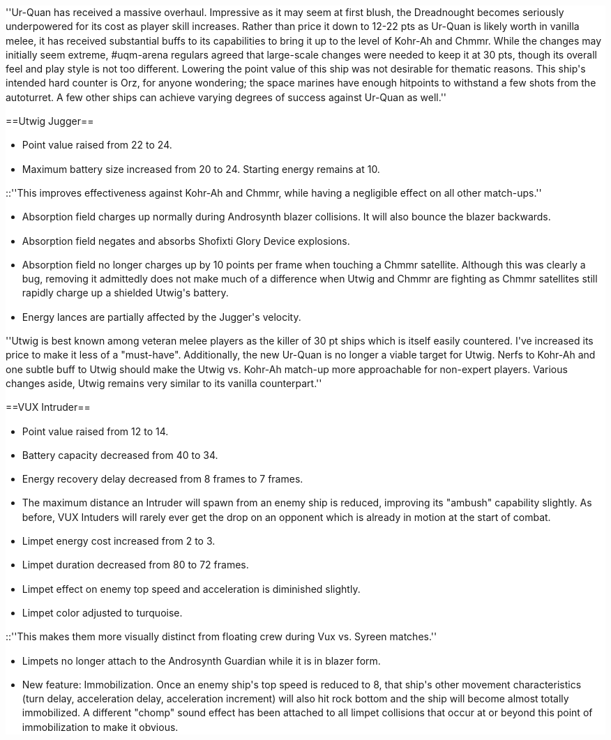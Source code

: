 ''Ur-Quan has received a massive overhaul. Impressive as it may seem at first blush, the Dreadnought becomes seriously underpowered for its cost as player skill increases. Rather than price it down to 12-22 pts as Ur-Quan is likely worth in vanilla melee, it has received substantial buffs to its capabilities to bring it up to the level of Kohr-Ah and Chmmr. While the changes may initially seem extreme, #uqm-arena regulars agreed that large-scale changes were needed to keep it at 30 pts, though its overall feel and play style is not too different. Lowering the point value of this ship was not desirable for thematic reasons. This ship's intended hard counter is Orz, for anyone wondering; the space marines have enough hitpoints to withstand a few shots from the autoturret. A few other ships can achieve varying degrees of success against Ur-Quan as well.''

==Utwig Jugger==

* Point value raised from 22 to 24.

* Maximum battery size increased from 20 to 24. Starting energy remains at 10.

::''This improves effectiveness against Kohr-Ah and Chmmr, while having a negligible effect on all other match-ups.''

* Absorption field charges up normally during Androsynth blazer collisions. It will also bounce the blazer backwards.

* Absorption field negates and absorbs Shofixti Glory Device explosions.

* Absorption field no longer charges up by 10 points per frame when touching a Chmmr satellite. Although this was clearly a bug, removing it admittedly does not make much of a difference when Utwig and Chmmr are fighting as Chmmr satellites still rapidly charge up a shielded Utwig's battery.

* Energy lances are partially affected by the Jugger's velocity.

''Utwig is best known among veteran melee players as the killer of 30 pt ships which is itself easily countered. I've increased its price to make it less of a "must-have". Additionally, the new Ur-Quan is no longer a viable target for Utwig. Nerfs to Kohr-Ah and one subtle buff to Utwig should make the Utwig vs. Kohr-Ah match-up more approachable for non-expert players. Various changes aside, Utwig remains very similar to its vanilla counterpart.''

==VUX Intruder==

* Point value raised from 12 to 14.

* Battery capacity decreased from 40 to 34.

* Energy recovery delay decreased from 8 frames to 7 frames.

* The maximum distance an Intruder will spawn from an enemy ship is reduced, improving its "ambush" capability slightly. As before, VUX Intuders will rarely ever get the drop on an opponent which is already in motion at the start of combat.

* Limpet energy cost increased from 2 to 3.

* Limpet duration decreased from 80 to 72 frames.

* Limpet effect on enemy top speed and acceleration is diminished slightly.

* Limpet color adjusted to turquoise.

::''This makes them more visually distinct from floating crew during Vux vs. Syreen matches.''

* Limpets no longer attach to the Androsynth Guardian while it is in blazer form.

* New feature: Immobilization. Once an enemy ship's top speed is reduced to 8, that ship's other movement characteristics (turn delay, acceleration delay, acceleration increment) will also hit rock bottom and the ship will become almost totally immobilized. A different "chomp" sound effect has been attached to all limpet collisions that occur at or beyond this point of immobilization to make it obvious.
